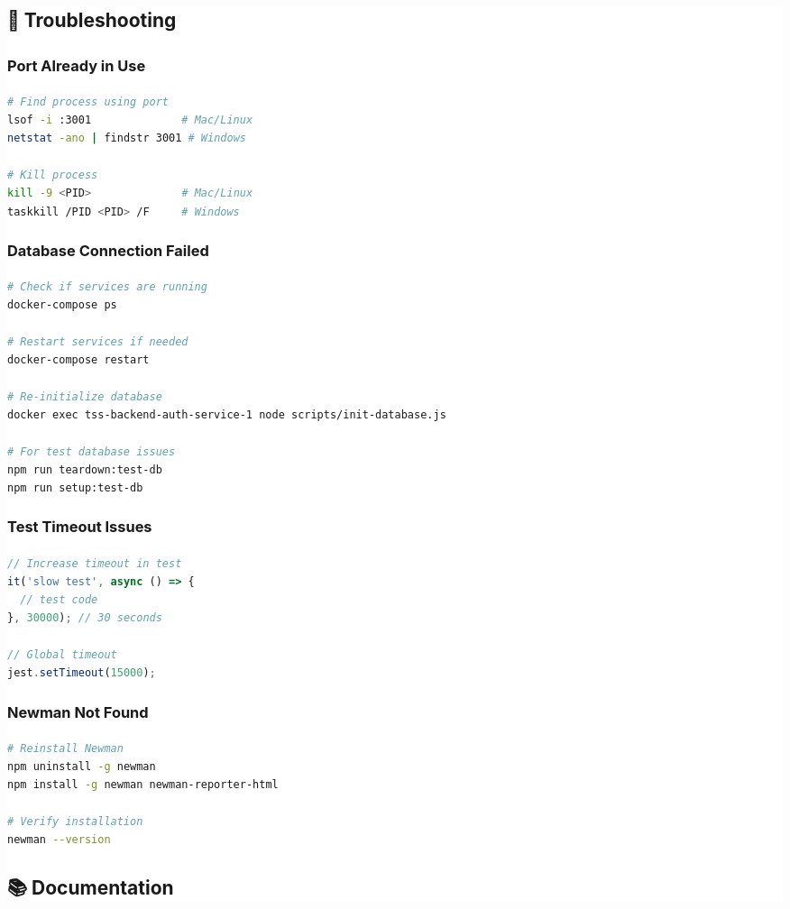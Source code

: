 ## 🚨 Troubleshooting

### Port Already in Use
```bash
# Find process using port
lsof -i :3001              # Mac/Linux
netstat -ano | findstr 3001 # Windows

# Kill process
kill -9 <PID>              # Mac/Linux
taskkill /PID <PID> /F     # Windows
```

### Database Connection Failed
```bash
# Check if services are running
docker-compose ps

# Restart services if needed
docker-compose restart

# Re-initialize database
docker exec tss-backend-auth-service-1 node scripts/init-database.js

# For test database issues
npm run teardown:test-db
npm run setup:test-db
```

### Test Timeout Issues
```javascript
// Increase timeout in test
it('slow test', async () => {
  // test code
}, 30000); // 30 seconds

// Global timeout
jest.setTimeout(15000);
```

### Newman Not Found
```bash
# Reinstall Newman
npm uninstall -g newman
npm install -g newman newman-reporter-html

# Verify installation
newman --version
```

## 📚 Documentation
